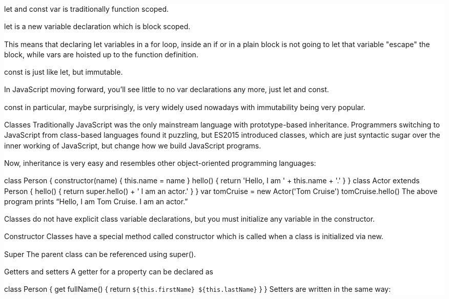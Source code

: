 let and const
var is traditionally function scoped.

let is a new variable declaration which is block scoped.

This means that declaring let variables in a for loop, inside an if or in a plain block is not going to let that variable "escape" the block, while vars are hoisted up to the function definition.

const is just like let, but immutable.

In JavaScript moving forward, you’ll see little to no var declarations any more, just let and const.

const in particular, maybe surprisingly, is very widely used nowadays with immutability being very popular.

Classes
Traditionally JavaScript was the only mainstream language with prototype-based inheritance. Programmers switching to JavaScript from class-based languages found it puzzling, but ES2015 introduced classes, which are just syntactic sugar over the inner working of JavaScript, but change how we build JavaScript programs.

Now, inheritance is very easy and resembles other object-oriented programming languages:

class Person {
  constructor(name) {
    this.name = name
  }
  hello() {
    return 'Hello, I am ' + this.name + '.'
  }
}
class Actor extends Person {
  hello() {
    return super.hello() + ' I am an actor.'
  }
}
var tomCruise = new Actor('Tom Cruise')
tomCruise.hello()
The above program prints “Hello, I am Tom Cruise. I am an actor.”

Classes do not have explicit class variable declarations, but you must initialize any variable in the constructor.

Constructor
Classes have a special method called constructor which is called when a class is initialized via new.

Super
The parent class can be referenced using super().

Getters and setters
A getter for a property can be declared as

class Person {
  get fullName() {
    return `${this.firstName} ${this.lastName}`
  }
}
Setters are written in the same way:

